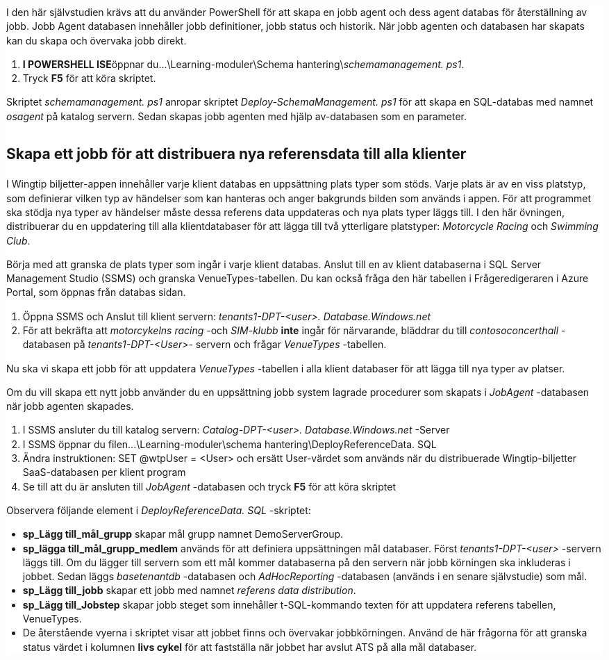 I den här självstudien krävs att du använder PowerShell för att skapa en jobb agent och dess agent databas för återställning av jobb. Jobb Agent databasen innehåller jobb definitioner, jobb status och historik. När jobb agenten och databasen har skapats kan du skapa och övervaka jobb direkt.

1. **I POWERSHELL ISE**öppnar du...\\Learning-moduler\\Schema hantering\\*schemamanagement. ps1*.
1. Tryck **F5** för att köra skriptet.

Skriptet *schemamanagement. ps1* anropar skriptet *Deploy-SchemaManagement. ps1* för att skapa en SQL-databas med namnet *osagent* på katalog servern. Sedan skapas jobb agenten med hjälp av-databasen som en parameter.

## <a name="create-a-job-to-deploy-new-reference-data-to-all-tenants"></a>Skapa ett jobb för att distribuera nya referensdata till alla klienter

I Wingtip biljetter-appen innehåller varje klient databas en uppsättning plats typer som stöds. Varje plats är av en viss platstyp, som definierar vilken typ av händelser som kan hanteras och anger bakgrunds bilden som används i appen. För att programmet ska stödja nya typer av händelser måste dessa referens data uppdateras och nya plats typer läggs till.  I den här övningen, distribuerar du en uppdatering till alla klientdatabaser för att lägga till två ytterligare platstyper: *Motorcycle Racing* och *Swimming Club*.

Börja med att granska de plats typer som ingår i varje klient databas. Anslut till en av klient databaserna i SQL Server Management Studio (SSMS) och granska VenueTypes-tabellen.  Du kan också fråga den här tabellen i Frågeredigeraren i Azure Portal, som öppnas från databas sidan. 

1. Öppna SSMS och Anslut till klient servern: *tenants1-DPT-&lt;user&gt;. Database.Windows.net*
1. För att bekräfta att *motorcykelns racing* -och *SIM-klubb* **inte** ingår för närvarande, bläddrar du till _contosoconcerthall_ -databasen på *tenants1-DPT-&lt;User&gt;-* servern och frågar *VenueTypes* -tabellen.

Nu ska vi skapa ett jobb för att uppdatera *VenueTypes* -tabellen i alla klient databaser för att lägga till nya typer av platser.

Om du vill skapa ett nytt jobb använder du en uppsättning jobb system lagrade procedurer som skapats i _JobAgent_ -databasen när jobb agenten skapades.

1. I SSMS ansluter du till katalog servern: *Catalog-DPT-&lt;user&gt;. Database.Windows.net* -Server 
1. I SSMS öppnar du filen...\\Learning-moduler\\schema hantering\\DeployReferenceData. SQL
1. Ändra instruktionen: SET @wtpUser = &lt;User&gt; och ersätt User-värdet som används när du distribuerade Wingtip-biljetter SaaS-databasen per klient program
1. Se till att du är ansluten till _JobAgent_ -databasen och tryck **F5** för att köra skriptet

Observera följande element i *DeployReferenceData. SQL* -skriptet:
* **sp\_Lägg till\_mål\_grupp** skapar mål grupp namnet DemoServerGroup.
* **sp\_lägga till\_mål\_grupp\_medlem** används för att definiera uppsättningen mål databaser.  Först _tenants1-DPT-&lt;user&gt;_ -servern läggs till.  Om du lägger till servern som ett mål kommer databaserna på den servern när jobb körningen ska inkluderas i jobbet. Sedan läggs _basetenantdb_ -databasen och *AdHocReporting* -databasen (används i en senare självstudie) som mål.
* **sp\_Lägg till\_jobb** skapar ett jobb med namnet _referens data distribution_.
* **sp\_Lägg till\_Jobstep** skapar jobb steget som innehåller t-SQL-kommando texten för att uppdatera referens tabellen, VenueTypes.
* De återstående vyerna i skriptet visar att jobbet finns och övervakar jobbkörningen. Använd de här frågorna för att granska status värdet i kolumnen **livs cykel** för att fastställa när jobbet har avslut ATS på alla mål databaser.
